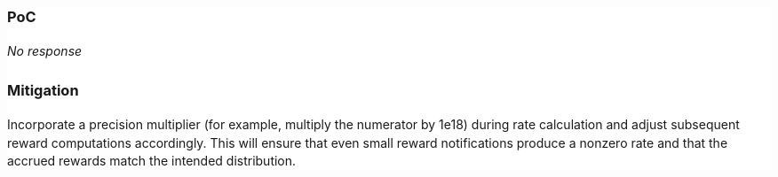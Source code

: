 ### PoC

_No response_

### Mitigation


Incorporate a precision multiplier (for example, multiply the numerator by 1e18) during rate calculation and adjust subsequent reward computations accordingly. This will ensure that even small reward notifications produce a nonzero rate and that the accrued rewards match the intended distribution.

